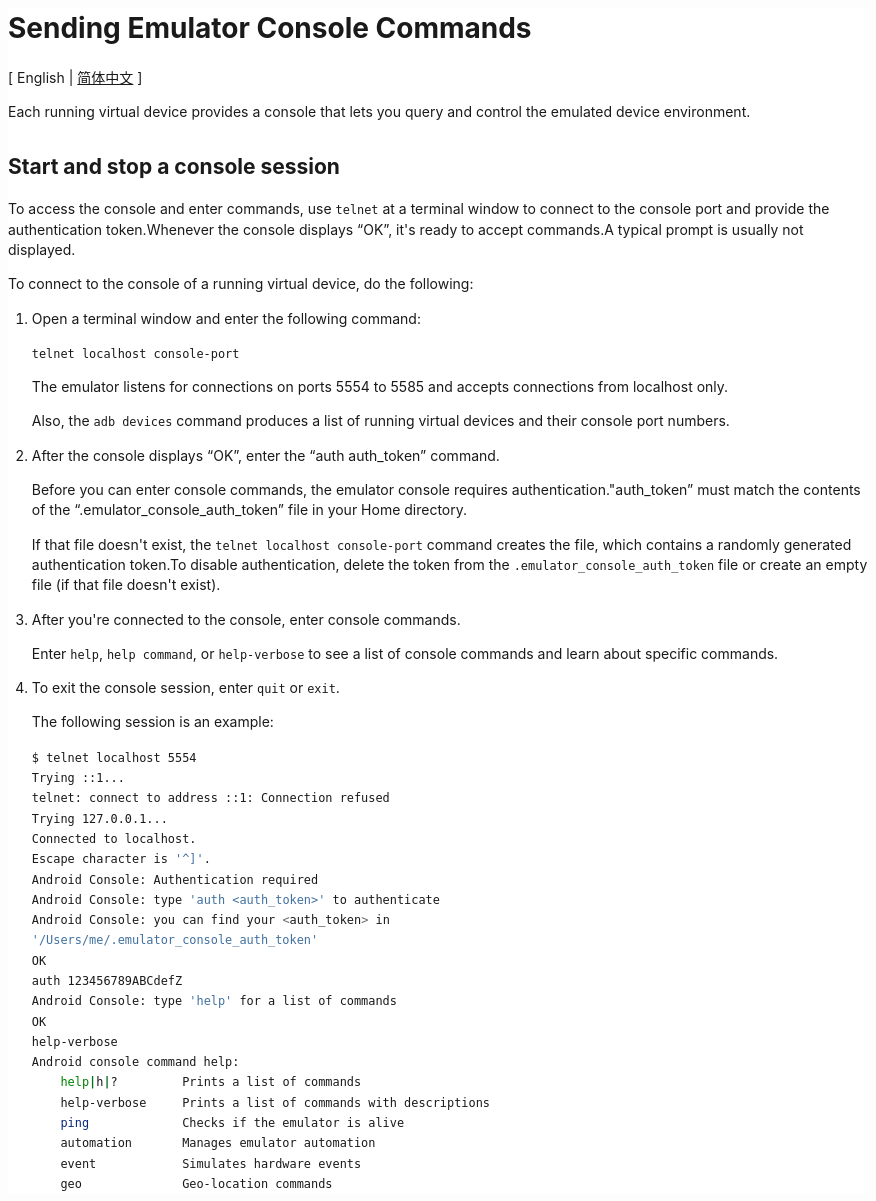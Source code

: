 # Sending Emulator Console Commands

\[ English | [简体中文](./../../zh-cn/quickstart/Send_emulator_console_commands_zh-cn.md) \]

Each running virtual device provides a console that lets you query and control the emulated device environment.

## Start and stop a console session

To access the console and enter commands, use `telnet` at a terminal window to connect to the console port and provide the authentication token.Whenever the console displays “OK”, it's ready to accept commands.A typical prompt is usually not displayed.

To connect to the console of a running virtual device, do the following:

1. Open a terminal window and enter the following command:

    ```bash
    telnet localhost console-port
    ```

    The emulator listens for connections on ports 5554 to 5585 and accepts connections from localhost only.

   Also, the `adb devices` command produces a list of running virtual devices and their console port numbers.

2. After the console displays “OK”, enter the “auth auth_token” command.

   Before you can enter console commands, the emulator console requires authentication."auth_token” must match the contents of the “.emulator_console_auth_token” file in your Home directory.

   If that file doesn't exist, the `telnet localhost console-port` command creates the file, which contains a randomly generated authentication token.To disable authentication, delete the token from the `.emulator_console_auth_token` file or create an empty file (if that file doesn't exist).

3. After you're connected to the console, enter console commands.

    Enter `help`, `help command`, or `help-verbose` to see a list of console commands and learn about specific commands.

4. To exit the console session, enter `quit` or `exit`.

   The following session is an example:

    ```bash
    $ telnet localhost 5554
    Trying ::1...
    telnet: connect to address ::1: Connection refused
    Trying 127.0.0.1...
    Connected to localhost.
    Escape character is '^]'.
    Android Console: Authentication required
    Android Console: type 'auth <auth_token>' to authenticate
    Android Console: you can find your <auth_token> in
    '/Users/me/.emulator_console_auth_token'
    OK
    auth 123456789ABCdefZ
    Android Console: type 'help' for a list of commands
    OK
    help-verbose
    Android console command help:
        help|h|?         Prints a list of commands
        help-verbose     Prints a list of commands with descriptions
        ping             Checks if the emulator is alive
        automation       Manages emulator automation
        event            Simulates hardware events
        geo              Geo-location commands